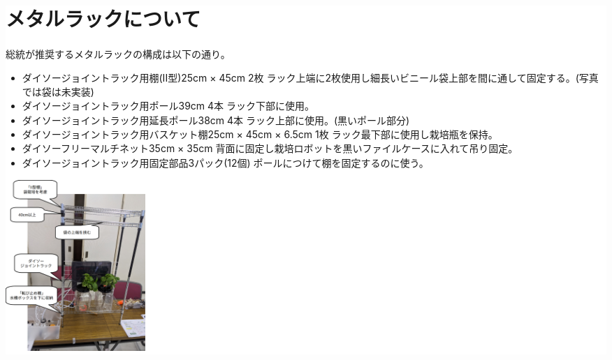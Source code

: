 

# メタルラックについて
総統が推奨するメタルラックの構成は以下の通り。
- ダイソージョイントラック用棚(II型)25cm × 45cm 2枚 ラック上端に2枚使用し細長いビニール袋上部を間に通して固定する。(写真では袋は未実装)
- ダイソージョイントラック用ポール39cm 4本 ラック下部に使用。
- ダイソージョイントラック用延長ポール38cm 4本 ラック上部に使用。(黒いポール部分)
- ダイソージョイントラック用バスケット棚25cm × 45cm × 6.5cm 1枚 ラック最下部に使用し栽培瓶を保持。
- ダイソーフリーマルチネット35cm × 35cm 背面に固定し栽培ロボットを黒いファイルケースに入れて吊り固定。
- ダイソージョイントラック用固定部品3パック(12個) ポールにつけて棚を固定するのに使う。

<img alt="picture 0" src="images/ef6ebe20c055144f66d10459334603c2ba3e393739f2ae7c4de6488cedb3a044.png" width="200" />  